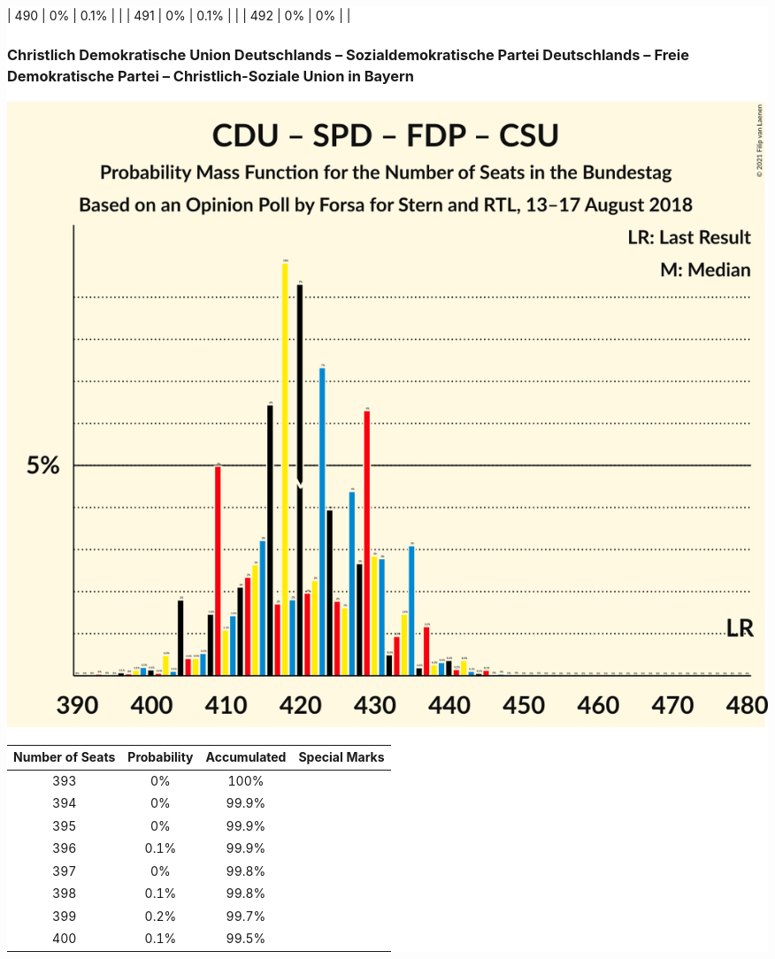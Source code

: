 | 490 | 0% | 0.1% |  |
| 491 | 0% | 0.1% |  |
| 492 | 0% | 0% |  |

### Christlich Demokratische Union Deutschlands – Sozialdemokratische Partei Deutschlands – Freie Demokratische Partei – Christlich-Soziale Union in Bayern

![Graph with seats probability mass function not yet produced](2018-08-17-Forsa-coalitions-seats-pmf-cdu–spd–fdp–csu.png "Seats Probability Mass Function")

| Number of Seats | Probability | Accumulated | Special Marks |
|:---------------:|:-----------:|:-----------:|:-------------:|
| 393 | 0% | 100% |  |
| 394 | 0% | 99.9% |  |
| 395 | 0% | 99.9% |  |
| 396 | 0.1% | 99.9% |  |
| 397 | 0% | 99.8% |  |
| 398 | 0.1% | 99.8% |  |
| 399 | 0.2% | 99.7% |  |
| 400 | 0.1% | 99.5% |  |